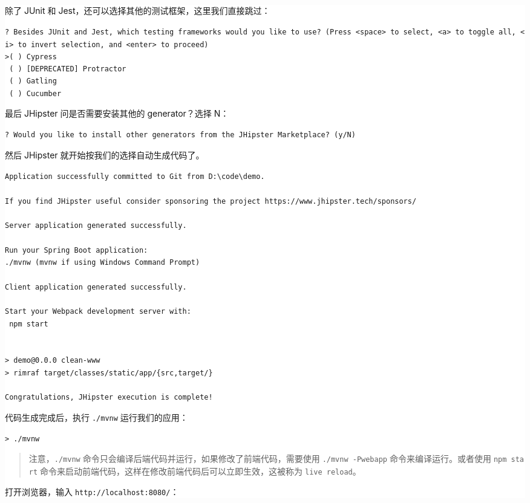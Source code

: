 除了 JUnit 和 Jest，还可以选择其他的测试框架，这里我们直接跳过：

```
? Besides JUnit and Jest, which testing frameworks would you like to use? (Press <space> to select, <a> to toggle all, <i> to invert selection, and <enter> to proceed)
>( ) Cypress
 ( ) [DEPRECATED] Protractor
 ( ) Gatling
 ( ) Cucumber
```

最后 JHipster 问是否需要安装其他的 generator？选择 N：

```
? Would you like to install other generators from the JHipster Marketplace? (y/N)
```

然后 JHipster 就开始按我们的选择自动生成代码了。

```
Application successfully committed to Git from D:\code\demo.

If you find JHipster useful consider sponsoring the project https://www.jhipster.tech/sponsors/

Server application generated successfully.

Run your Spring Boot application:
./mvnw (mvnw if using Windows Command Prompt)

Client application generated successfully.

Start your Webpack development server with:
 npm start


> demo@0.0.0 clean-www
> rimraf target/classes/static/app/{src,target/}

Congratulations, JHipster execution is complete!
```

代码生成完成后，执行 `./mvnw` 运行我们的应用：

```
> ./mvnw
```

> 注意，`./mvnw` 命令只会编译后端代码并运行，如果修改了前端代码，需要使用 `./mvnw -Pwebapp` 命令来编译运行。或者使用 `npm start` 命令来启动前端代码，这样在修改前端代码后可以立即生效，这被称为 `live reload`。

打开浏览器，输入 `http://localhost:8080/`：
